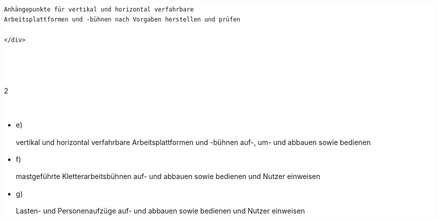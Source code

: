     Anhängepunkte für vertikal und horizontal verfahrbare
    Arbeitsplattformen und -bühnen nach Vorgaben herstellen und prüfen
    
    </div>

</td>

<td style="border-right: 0.5pt solid ; border-bottom: 0.5pt solid ; " align="center" valign="top">

 

</td>

<td style="border-right: 0.5pt solid ; border-bottom: 0.5pt solid ; " align="center" valign="top">

 

</td>

<td style="border-right: 0.5pt solid ; border-bottom: 0.5pt solid ; " align="center" valign="middle">

2

</td>

<td style="border-bottom: 0.5pt solid ; " align="center" valign="top">

 

</td>

</tr>

<tr>

<td style="border-right: 0.5pt solid ; border-bottom: 0.5pt solid ; " valign="top">

  - e)
    
    <div>
    
    vertikal und horizontal verfahrbare Arbeitsplattformen und -bühnen
    auf-, um- und abbauen sowie bedienen
    
    </div>

  - f)
    
    <div>
    
    mastgeführte Kletterarbeitsbühnen auf- und abbauen sowie bedienen
    und Nutzer einweisen
    
    </div>

  - g)
    
    <div>
    
    Lasten- und Personenaufzüge auf- und abbauen sowie bedienen und
    Nutzer einweisen
    
    </div>

</td>
